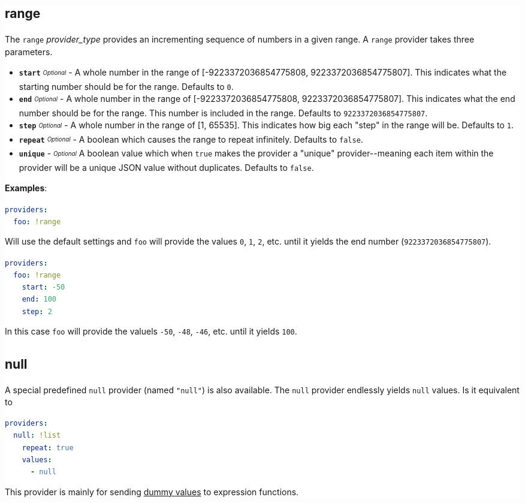 ## range
The `range` *provider_type* provides an incrementing sequence of numbers in a given range. A `range`
provider takes three parameters.

- **`start`** <sub><sup>*Optional*</sup></sub> - A whole number in the range of [-9223372036854775808, 9223372036854775807].
    This indicates what the starting number should be for the range. Defaults to `0`.
- **`end`** <sub><sup>*Optional*</sup></sub> - A whole number in the range of [-9223372036854775808, 9223372036854775807].
    This indicates what the end number should be for the range. This number is included in the range. Defaults to `9223372036854775807`.
- **`step`** <sub><sup>*Optional*</sup></sub> - A whole number in the range of [1, 65535]. This indicates
    how big each "step" in the range will be. Defaults to `1`.
- **`repeat`** <sub><sup>*Optional*</sup></sub> - A boolean which causes the range to repeat infinitely.
    Defaults to `false`.
- **`unique`** - <sub><sup>*Optional*</sup></sub> A boolean value which when `true` makes the provider
    a "unique" provider--meaning each item within the provider will be a unique JSON value without duplicates. Defaults to `false`.

**Examples**:
```yaml
providers:
  foo: !range
```

Will use the default settings and `foo` will provide the values `0`, `1`, `2`, etc. until it yields the end number (`9223372036854775807`).

```yaml
providers:
  foo: !range
    start: -50
    end: 100
    step: 2
```

In this case `foo` will provide the valuels `-50`, `-48`, `-46`, etc. until it yields `100`.

## null

A special predefined `null` provider (named `"null"`) is also available. The `null` provider
endlessly yields `null` values. Is it equivalent to

```yaml
providers:
  null: !list
    repeat: true
    values:
      - null
```

This provider is mainly for sending [dummy values](./common-types/expressions.md#dummy-parameters)
to expression functions.
